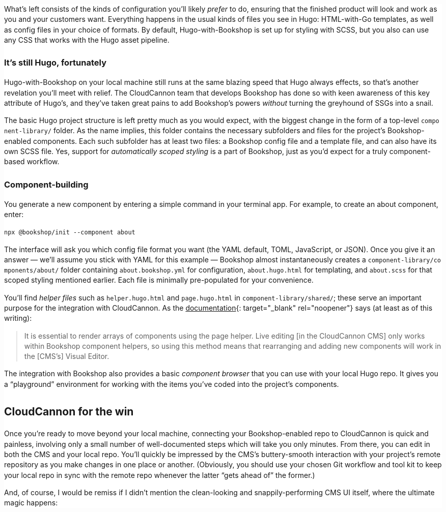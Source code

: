 What’s left consists of the kinds of configuration you’ll likely *prefer* to do, ensuring that the finished product will look and work as you and your customers want. Everything happens in the usual kinds of files you see in Hugo: HTML-with-Go templates, as well as config files in your choice of formats. By default, Hugo-with-Bookshop is set up for styling with SCSS, but you also can use any CSS that works with the Hugo asset pipeline.

### It’s still Hugo, fortunately

Hugo-with-Bookshop on your local machine still runs at the same blazing speed that Hugo always effects, so that’s another revelation you’ll meet with relief. The CloudCannon team that develops Bookshop has done so with keen awareness of this key attribute of Hugo’s, and they’ve taken great pains to add Bookshop’s powers *without* turning the greyhound of SSGs into a snail.

The basic Hugo project structure is left pretty much as you would expect, with the biggest change in the form of a top-level `component-library/`&nbsp;folder. As the name implies, this folder contains the necessary subfolders and files for the project’s Bookshop-enabled components. Each such subfolder has at least two files: a Bookshop config file and a template file, and can also have its own SCSS file. Yes, support for *automatically scoped styling* is a part of Bookshop, just as you’d expect for a truly component-based workflow.

### Component-building

You generate a new component by entering a simple command in your terminal app. For example, to create an about component, enter:

```shell
npx @bookshop/init --component about
```

​​​​​The interface will ask you which config file format you want (the YAML default, TOML, JavaScript, or JSON). Once you give it an answer — we’ll assume you stick with YAML for this example — Bookshop almost instantaneously creates a `component-library/components/about/`&nbsp;folder containing `about.bookshop.yml`&nbsp;for configuration, `about.hugo.html`&nbsp;for templating, and `about.scss`&nbsp;for that scoped styling mentioned earlier. Each file is minimally pre-populated for your convenience.

You’ll find *helper files* such as `helper.hugo.html`&nbsp;and `page.hugo.html`&nbsp;in `component-library/shared/`; these serve an important purpose for the integration with CloudCannon. As the&nbsp;[documentation](https://github.com/CloudCannon/bookshop/blob/main/guides/hugo.adoc#using-shared-bookshop-helpers-in-hugo){: target="_blank" rel="noopener"} says (at least as of this writing):

> It is essential to render arrays of components using the page helper. Live editing \[in the CloudCannon CMS\] only works within Bookshop component helpers, so using this method means that rearranging and adding new components will work in the \[CMS’s\] Visual Editor.

The integration with Bookshop also provides a basic *component browser* that you can use with your local Hugo repo. It gives you a “playground” environment for working with the items you’ve coded into the project’s components.

## CloudCannon for the win

Once you’re ready to move beyond your local machine, connecting your Bookshop-enabled repo to CloudCannon is quick and painless, involving only a small number of well-documented steps which will take you only minutes. From there, you can edit in both the CMS and your local repo. You’ll quickly be impressed by the CMS’s buttery-smooth interaction with your project’s remote repository as you make changes in one place or another. (Obviously, you should use your chosen Git workflow and tool kit to keep your local repo in sync with the remote repo whenever the latter “gets ahead of” the former.)

And, of course, I would be remiss if I didn’t mention the clean-looking and snappily-performing CMS UI itself, where the ultimate magic happens:
